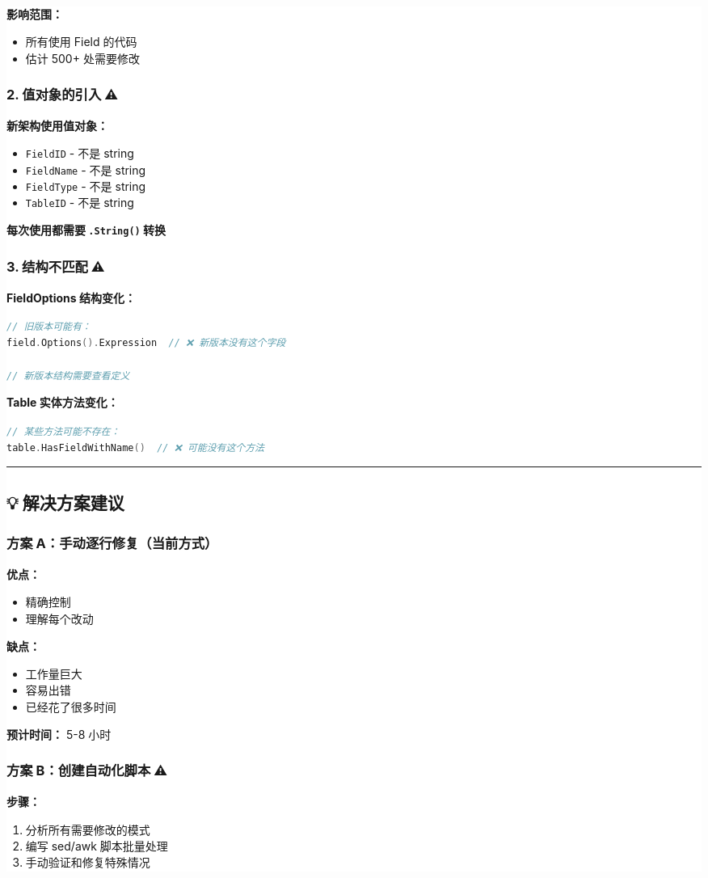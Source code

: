 **影响范围：**
- 所有使用 Field 的代码
- 估计 500+ 处需要修改

### 2. 值对象的引入 ⚠️

**新架构使用值对象：**
- `FieldID` - 不是 string
- `FieldName` - 不是 string  
- `FieldType` - 不是 string
- `TableID` - 不是 string

**每次使用都需要 `.String()` 转换**

### 3. 结构不匹配 ⚠️

**FieldOptions 结构变化：**
```go
// 旧版本可能有：
field.Options().Expression  // ❌ 新版本没有这个字段

// 新版本结构需要查看定义
```

**Table 实体方法变化：**
```go
// 某些方法可能不存在：
table.HasFieldWithName()  // ❌ 可能没有这个方法
```

---

## 💡 解决方案建议

### 方案 A：手动逐行修复（当前方式）

**优点：**
- 精确控制
- 理解每个改动

**缺点：**
- 工作量巨大
- 容易出错
- 已经花了很多时间

**预计时间：** 5-8 小时

### 方案 B：创建自动化脚本 ⚠️

**步骤：**
1. 分析所有需要修改的模式
2. 编写 sed/awk 脚本批量处理
3. 手动验证和修复特殊情况
